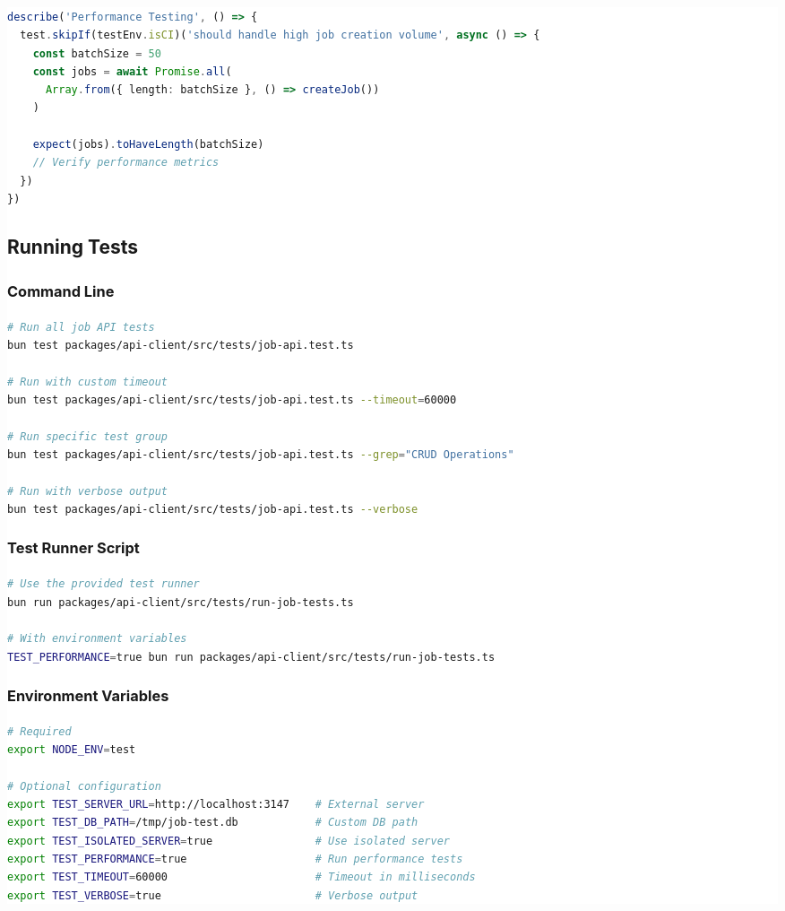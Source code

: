 ```typescript
describe('Performance Testing', () => {
  test.skipIf(testEnv.isCI)('should handle high job creation volume', async () => {
    const batchSize = 50
    const jobs = await Promise.all(
      Array.from({ length: batchSize }, () => createJob())
    )
    
    expect(jobs).toHaveLength(batchSize)
    // Verify performance metrics
  })
})
```

## Running Tests

### Command Line

```bash
# Run all job API tests
bun test packages/api-client/src/tests/job-api.test.ts

# Run with custom timeout
bun test packages/api-client/src/tests/job-api.test.ts --timeout=60000

# Run specific test group
bun test packages/api-client/src/tests/job-api.test.ts --grep="CRUD Operations"

# Run with verbose output
bun test packages/api-client/src/tests/job-api.test.ts --verbose
```

### Test Runner Script

```bash
# Use the provided test runner
bun run packages/api-client/src/tests/run-job-tests.ts

# With environment variables
TEST_PERFORMANCE=true bun run packages/api-client/src/tests/run-job-tests.ts
```

### Environment Variables

```bash
# Required
export NODE_ENV=test

# Optional configuration
export TEST_SERVER_URL=http://localhost:3147    # External server
export TEST_DB_PATH=/tmp/job-test.db            # Custom DB path
export TEST_ISOLATED_SERVER=true                # Use isolated server
export TEST_PERFORMANCE=true                    # Run performance tests
export TEST_TIMEOUT=60000                       # Timeout in milliseconds
export TEST_VERBOSE=true                        # Verbose output
```
